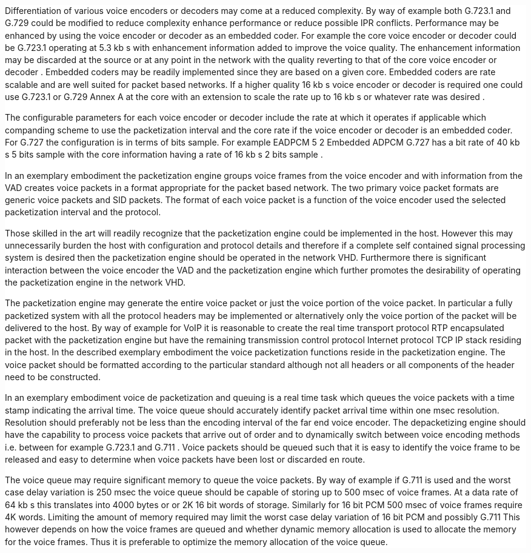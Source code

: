 Differentiation of various voice encoders or decoders may come at a reduced complexity. By way of example both G.723.1 and G.729 could be modified to reduce complexity enhance performance or reduce possible IPR conflicts. Performance may be enhanced by using the voice encoder or decoder as an embedded coder. For example the core voice encoder or decoder could be G.723.1 operating at 5.3 kb s with enhancement information added to improve the voice quality. The enhancement information may be discarded at the source or at any point in the network with the quality reverting to that of the core voice encoder or decoder . Embedded coders may be readily implemented since they are based on a given core. Embedded coders are rate scalable and are well suited for packet based networks. If a higher quality 16 kb s voice encoder or decoder is required one could use G.723.1 or G.729 Annex A at the core with an extension to scale the rate up to 16 kb s or whatever rate was desired .

The configurable parameters for each voice encoder or decoder include the rate at which it operates if applicable which companding scheme to use the packetization interval and the core rate if the voice encoder or decoder is an embedded coder. For G.727 the configuration is in terms of bits sample. For example EADPCM 5 2 Embedded ADPCM G.727 has a bit rate of 40 kb s 5 bits sample with the core information having a rate of 16 kb s 2 bits sample .

In an exemplary embodiment the packetization engine groups voice frames from the voice encoder and with information from the VAD creates voice packets in a format appropriate for the packet based network. The two primary voice packet formats are generic voice packets and SID packets. The format of each voice packet is a function of the voice encoder used the selected packetization interval and the protocol.

Those skilled in the art will readily recognize that the packetization engine could be implemented in the host. However this may unnecessarily burden the host with configuration and protocol details and therefore if a complete self contained signal processing system is desired then the packetization engine should be operated in the network VHD. Furthermore there is significant interaction between the voice encoder the VAD and the packetization engine which further promotes the desirability of operating the packetization engine in the network VHD.

The packetization engine may generate the entire voice packet or just the voice portion of the voice packet. In particular a fully packetized system with all the protocol headers may be implemented or alternatively only the voice portion of the packet will be delivered to the host. By way of example for VoIP it is reasonable to create the real time transport protocol RTP encapsulated packet with the packetization engine but have the remaining transmission control protocol Internet protocol TCP IP stack residing in the host. In the described exemplary embodiment the voice packetization functions reside in the packetization engine. The voice packet should be formatted according to the particular standard although not all headers or all components of the header need to be constructed.

In an exemplary embodiment voice de packetization and queuing is a real time task which queues the voice packets with a time stamp indicating the arrival time. The voice queue should accurately identify packet arrival time within one msec resolution. Resolution should preferably not be less than the encoding interval of the far end voice encoder. The depacketizing engine should have the capability to process voice packets that arrive out of order and to dynamically switch between voice encoding methods i.e. between for example G.723.1 and G.711 . Voice packets should be queued such that it is easy to identify the voice frame to be released and easy to determine when voice packets have been lost or discarded en route.

The voice queue may require significant memory to queue the voice packets. By way of example if G.711 is used and the worst case delay variation is 250 msec the voice queue should be capable of storing up to 500 msec of voice frames. At a data rate of 64 kb s this translates into 4000 bytes or or 2K 16 bit words of storage. Similarly for 16 bit PCM 500 msec of voice frames require 4K words. Limiting the amount of memory required may limit the worst case delay variation of 16 bit PCM and possibly G.711 This however depends on how the voice frames are queued and whether dynamic memory allocation is used to allocate the memory for the voice frames. Thus it is preferable to optimize the memory allocation of the voice queue.
